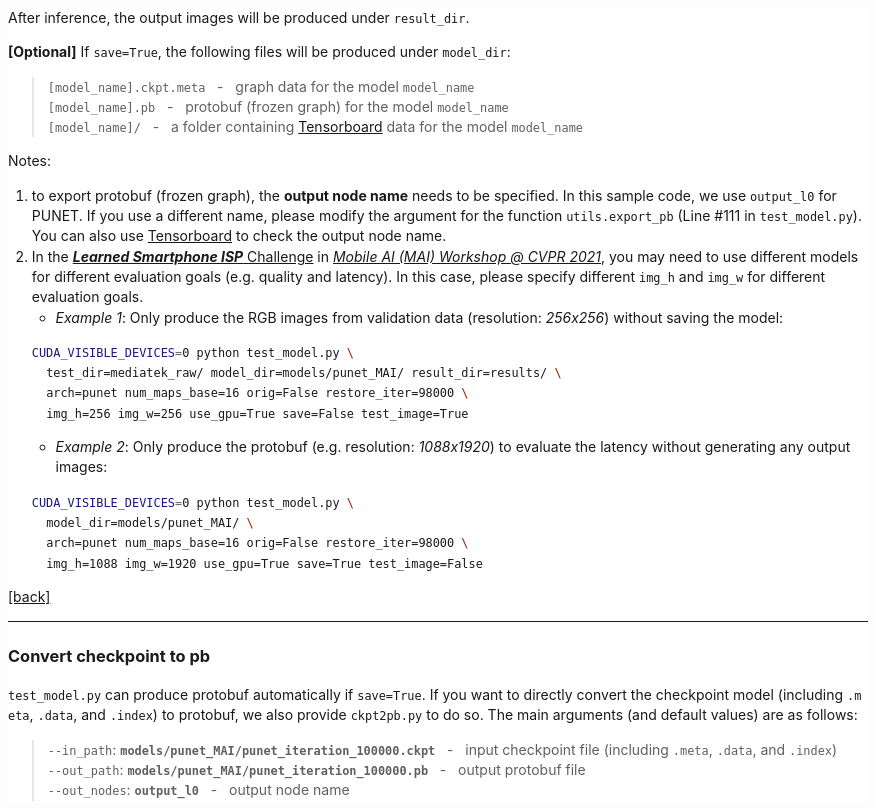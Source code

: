 After inference, the output images will be produced under `result_dir`.

**[Optional]** If `save=True`, the following files will be produced under `model_dir`:
>```[model_name].ckpt.meta```  &nbsp; - &nbsp; graph data for the model `model_name` <br/>
>```[model_name].pb```         &nbsp; - &nbsp; protobuf (frozen graph) for the model `model_name` <br/>
>```[model_name]/```           &nbsp; - &nbsp; a folder containing [Tensorboard](https://www.tensorflow.org/tensorboard) data for the model `model_name` <br/>

Notes: 
1. to export protobuf (frozen graph), the **output node name** needs to be specified. In this sample code, we use `output_l0` for PUNET. If you use a different name, please modify the argument for the function `utils.export_pb` (Line #111 in `test_model.py`). You can also use [Tensorboard](https://www.tensorflow.org/tensorboard) to check the output node name.
2. In the [***Learned Smartphone ISP*** Challenge](https://competitions.codalab.org/competitions/28054) in [*Mobile AI (MAI) Workshop @ CVPR 2021*](http://ai-benchmark.com/workshops/mai/2021/), you may need to use different models for different evaluation goals (e.g. quality and latency). In this case, please specify different `img_h` and `img_w` for different evaluation goals. <br/>
    * *Example 1*: Only produce the RGB images from validation data (resolution: *256x256*) without saving the model:
    ```bash
    CUDA_VISIBLE_DEVICES=0 python test_model.py \
      test_dir=mediatek_raw/ model_dir=models/punet_MAI/ result_dir=results/ \
      arch=punet num_maps_base=16 orig=False restore_iter=98000 \
      img_h=256 img_w=256 use_gpu=True save=False test_image=True
    ``` 
    * *Example 2*: Only produce the protobuf (e.g. resolution: *1088x1920*) to evaluate the latency without generating any output images:
    ```bash
    CUDA_VISIBLE_DEVICES=0 python test_model.py \
      model_dir=models/punet_MAI/ \
      arch=punet num_maps_base=16 orig=False restore_iter=98000 \
      img_h=1088 img_w=1920 use_gpu=True save=True test_image=False
    ```


[[back]](#contents)
</br>

---
### Convert checkpoint to pb

`test_model.py` can produce protobuf automatically if `save=True`. 
If you want to directly convert the checkpoint model (including `.meta`, `.data`, and `.index`) to protobuf, we also provide `ckpt2pb.py` to do so.
The main arguments (and default values) are as follows:

>```--in_path```: **```models/punet_MAI/punet_iteration_100000.ckpt```**  &nbsp; - &nbsp; input checkpoint file (including `.meta`, `.data`, and `.index`) <br/>
>```--out_path```: **```models/punet_MAI/punet_iteration_100000.pb```**   &nbsp; - &nbsp; output protobuf file <br/>
>```--out_nodes```: **```output_l0```**                                   &nbsp; - &nbsp; output node name <br/>
